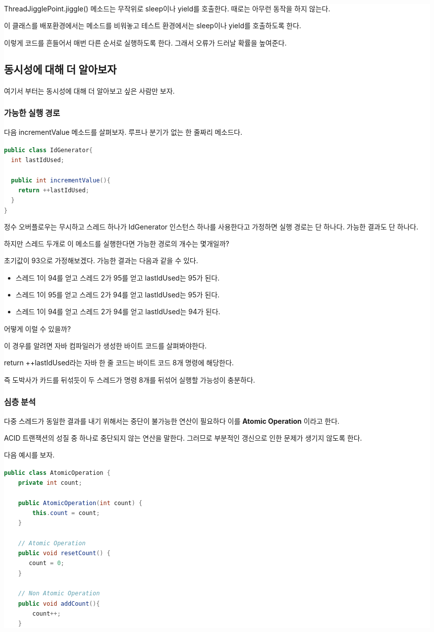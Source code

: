 ThreadJigglePoint.jiggle() 메소드는 무작위로 sleep이나 yield를 호출한다. 때로는 아무런 동작을 하지 않는다. 

이 클래스를 배포환경에서는 메소드를 비워놓고 테스트 환경에서는 sleep이나 yield를 호출하도록 한다. 

이렇게 코드를 흔들어서 매번 다른 순서로 실행하도록 한다. 그래서 오류가 드러날 확률을 높여준다.


## 동시성에 대해 더 알아보자


여기서 부터는 동시성에 대해 더 알아보고 싶은 사람만 보자. 

### 가능한 실행 경로 

다음 incrementValue 메소드를 살펴보자. 루프나 분기가 없는 한 줄짜리 메소드다. 

```java
public class IdGenerator{
  int lastIdUsed;
  
  public int incrementValue(){
  	return ++lastIdUsed;
  }
}
```

정수 오버플로우는 무시하고 스레드 하나가 IdGenerator 인스턴스 하나를 사용한다고 가정하면 실행 경로는 단 하나다. 가능한 결과도 단 하나다.

하지만 스레드 두개로 이 메소드를 실행한다면 가능한 경로의 개수는 몇개일까? 

초기값이 93으로 가정해보겠다. 가능한 결과는 다음과 같을 수 있다.

- 스레드 1이 94를 얻고 스레드 2가 95를 얻고 lastIdUsed는 95가 된다.

- 스레드 1이 95를 얻고 스레드 2가 94를 얻고 lastIdUsed는 95가 된다.

- 스레드 1이 94를 얻고 스레드 2가 94를 얻고 lastIdUsed는 94가 된다.

어떻게 이럴 수 있을까? 

이 경우를 알려면 자바 컴파일러가 생성한 바이트 코드를 살펴봐야한다. 

return ++lastIdUsed라는 자바 한 줄 코드는 바이트 코드 8개 명령에 해당한다. 

즉 도박사가 카드를 뒤섞듯이 두 스레드가 명령 8개를 뒤섞어 실행할 가능성이 충분하다. 

### 심층 분석 

다중 스레드가 동일한 결과를 내기 위해서는 중단이 불가능한 연산이 필요하다 이를 __Atomic Operation__ 이라고 한다. 

ACID 트랜잭션의 성질 중 하나로 중단되지 않는 연산을 말한다. 그러므로 부분적인 갱신으로 인한 문제가 생기지 않도록 한다. 

다음 예시를 보자.

```java
public class AtomicOperation {
    private int count;

    public AtomicOperation(int count) {
        this.count = count;
    }

    // Atomic Operation 
    public void resetCount() {
       count = 0;
    }

    // Non Atomic Operation 
    public void addCount(){
        count++;
    }

```
